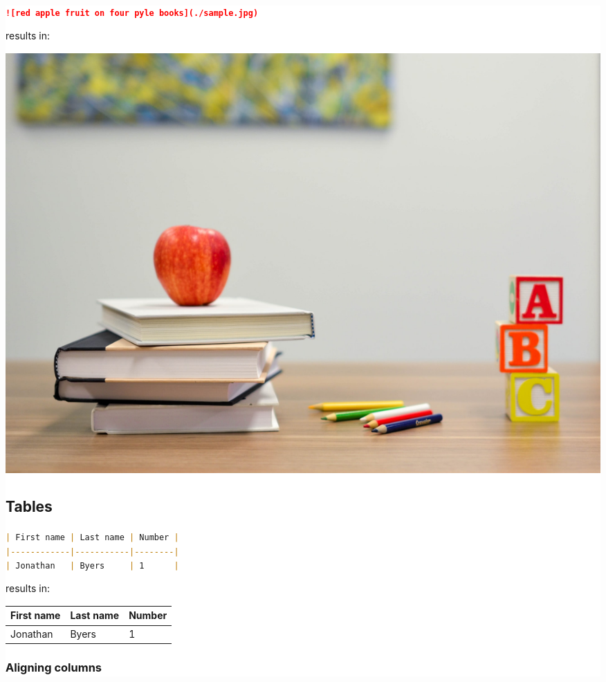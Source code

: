 ```md
![red apple fruit on four pyle books](./sample.jpg)
```

results in:

![red apple fruit on four pyle books](sample.jpg)

## Tables

```md
| First name | Last name | Number |
|------------|-----------|--------|
| Jonathan   | Byers     | 1      |
```

results in:

| First name | Last name | Number |
|------------|-----------|--------|
| Jonathan   | Byers     | 1      |

### Aligning columns
